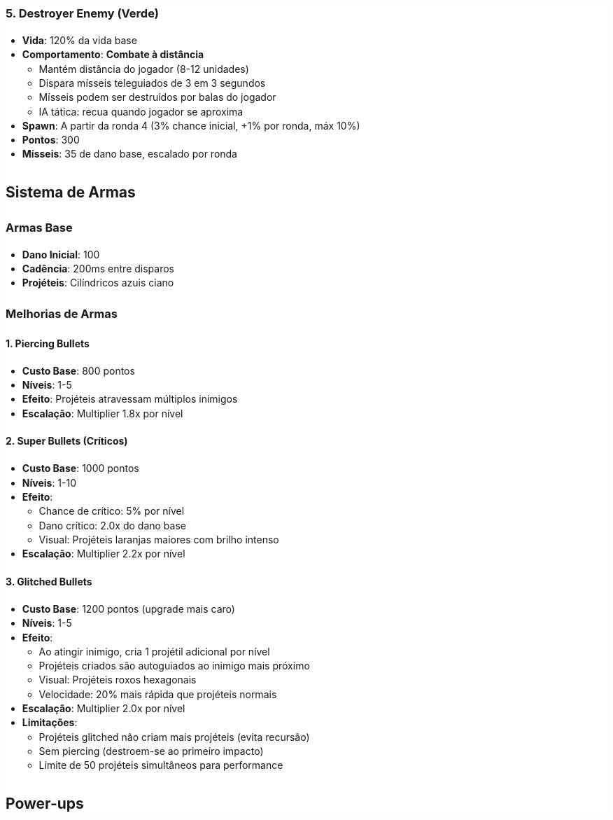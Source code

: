 ### 5. **Destroyer Enemy (Verde)**
- **Vida**: 120% da vida base
- **Comportamento**: **Combate à distância**
  - Mantém distância do jogador (8-12 unidades)
  - Dispara mísseis teleguiados de 3 em 3 segundos
  - Mísseis podem ser destruídos por balas do jogador
  - IA tática: recua quando jogador se aproxima
- **Spawn**: A partir da ronda 4 (3% chance inicial, +1% por ronda, máx 10%)
- **Pontos**: 300
- **Mísseis**: 35 de dano base, escalado por ronda

## Sistema de Armas

### Armas Base
- **Dano Inicial**: 100
- **Cadência**: 200ms entre disparos
- **Projéteis**: Cilíndricos azuis ciano

### Melhorias de Armas

#### 1. **Piercing Bullets**
- **Custo Base**: 800 pontos
- **Níveis**: 1-5
- **Efeito**: Projéteis atravessam múltiplos inimigos
- **Escalação**: Multiplier 1.8x por nível

#### 2. **Super Bullets (Críticos)**
- **Custo Base**: 1000 pontos
- **Níveis**: 1-10
- **Efeito**: 
  - Chance de crítico: 5% por nível
  - Dano crítico: 2.0x do dano base
  - Visual: Projéteis laranjas maiores com brilho intenso
- **Escalação**: Multiplier 2.2x por nível

#### 3. **Glitched Bullets**
- **Custo Base**: 1200 pontos (upgrade mais caro)
- **Níveis**: 1-5
- **Efeito**: 
  - Ao atingir inimigo, cria 1 projétil adicional por nível
  - Projéteis criados são autoguiados ao inimigo mais próximo
  - Visual: Projéteis roxos hexagonais
  - Velocidade: 20% mais rápida que projéteis normais
- **Escalação**: Multiplier 2.0x por nível
- **Limitações**: 
  - Projéteis glitched não criam mais projéteis (evita recursão)
  - Sem piercing (destroem-se ao primeiro impacto)
  - Limite de 50 projéteis simultâneos para performance

## Power-ups
